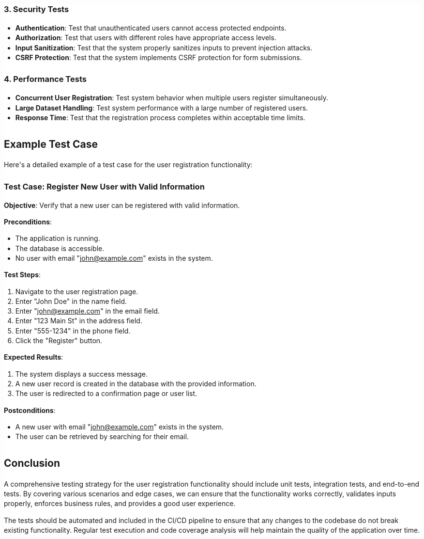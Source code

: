 ### 3. Security Tests

- **Authentication**: Test that unauthenticated users cannot access protected endpoints.
- **Authorization**: Test that users with different roles have appropriate access levels.
- **Input Sanitization**: Test that the system properly sanitizes inputs to prevent injection attacks.
- **CSRF Protection**: Test that the system implements CSRF protection for form submissions.

### 4. Performance Tests

- **Concurrent User Registration**: Test system behavior when multiple users register simultaneously.
- **Large Dataset Handling**: Test system performance with a large number of registered users.
- **Response Time**: Test that the registration process completes within acceptable time limits.

## Example Test Case

Here's a detailed example of a test case for the user registration functionality:

### Test Case: Register New User with Valid Information

**Objective**: Verify that a new user can be registered with valid information.

**Preconditions**:
- The application is running.
- The database is accessible.
- No user with email "john@example.com" exists in the system.

**Test Steps**:
1. Navigate to the user registration page.
2. Enter "John Doe" in the name field.
3. Enter "john@example.com" in the email field.
4. Enter "123 Main St" in the address field.
5. Enter "555-1234" in the phone field.
6. Click the "Register" button.

**Expected Results**:
1. The system displays a success message.
2. A new user record is created in the database with the provided information.
3. The user is redirected to a confirmation page or user list.

**Postconditions**:
- A new user with email "john@example.com" exists in the system.
- The user can be retrieved by searching for their email.

## Conclusion

A comprehensive testing strategy for the user registration functionality should include unit tests, integration tests, and end-to-end tests. By covering various scenarios and edge cases, we can ensure that the functionality works correctly, validates inputs properly, enforces business rules, and provides a good user experience.

The tests should be automated and included in the CI/CD pipeline to ensure that any changes to the codebase do not break existing functionality. Regular test execution and code coverage analysis will help maintain the quality of the application over time.